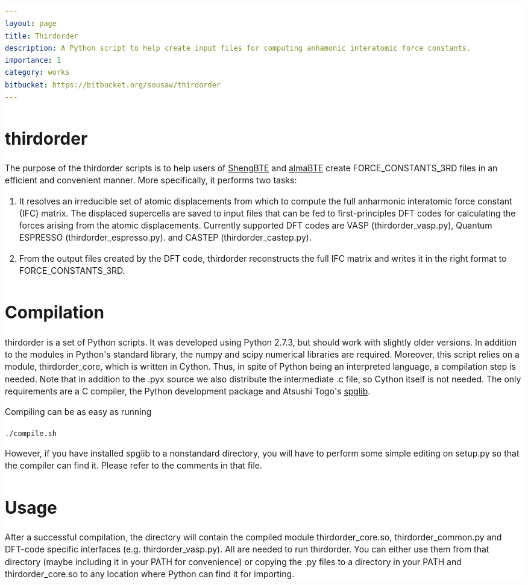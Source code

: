 ```yaml
---
layout: page
title: Thirdorder
description: A Python script to help create input files for computing anhamonic interatomic force constants.
importance: 1
category: works
bitbucket: https://bitbucket.org/sousaw/thirdorder
---
```


# thirdorder

The purpose of the thirdorder scripts is to help users of [ShengBTE](https://bitbucket.org/sousaw/shengbte) and [almaBTE](http://www.almabte.eu) create FORCE_CONSTANTS_3RD files in an efficient and convenient manner. More specifically, it performs two tasks:

1. It resolves an irreducible set of atomic displacements from which to compute the full anharmonic interatomic force constant (IFC) matrix. The displaced supercells are saved to input files that can be fed to first-principles DFT codes for calculating the forces arising from the atomic displacements. Currently supported DFT codes are VASP (thirdorder_vasp.py), Quantum ESPRESSO (thirdorder_espresso.py). and CASTEP (thirdorder_castep.py).

2. From the output files created by the DFT code, thirdorder reconstructs the full IFC matrix and writes it in the right format to FORCE_CONSTANTS_3RD.

# Compilation

thirdorder is a set of Python scripts. It was developed using Python 2.7.3, but should work with slightly older versions. In addition to the modules in Python's standard library, the numpy and scipy numerical libraries are required. Moreover, this script relies on a module, thirdorder_core, which is written in Cython. Thus, in spite of Python being an interpreted language, a compilation step is needed. Note that in addition to the .pyx source we also distribute the intermediate .c file, so Cython itself is not needed. The only requirements are a C compiler, the Python development package and Atsushi Togo's [spglib](http://spglib.sourceforge.net/).

Compiling can be as easy as running

```bash
./compile.sh
```

However, if you have installed spglib to a nonstandard directory, you will have to perform some simple editing on setup.py so that the compiler can find it. Please refer to the comments in that file.

# Usage

After a successful compilation, the directory will contain the compiled module thirdorder_core.so, thirdorder_common.py and DFT-code specific interfaces (e.g. thirdorder_vasp.py). All are needed to run thirdorder. You can either use them from that directory (maybe including it in your PATH for convenience) or copying the .py files to a directory in your PATH and thirdorder_core.so to any location where Python can find it for importing.
